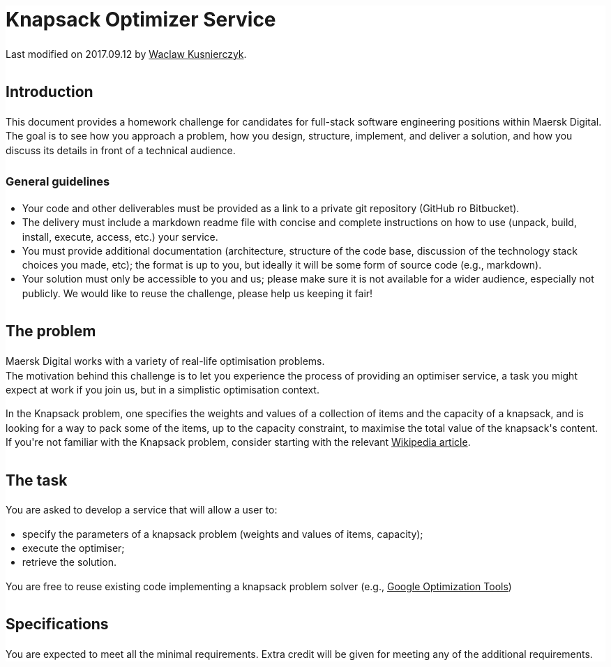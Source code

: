# Knapsack Optimizer Service

Last modified on 2017.09.12 by [Waclaw Kusnierczyk](waclaw.kusnierczyk@gmail.com).

## Introduction

This document provides a homework challenge for candidates for full-stack software engineering positions within Maersk Digital.  
The goal is to see how you approach a problem, how you design, structure, implement, and deliver a solution, and how you discuss its details in front of a technical audience.

### General guidelines

* Your code and other deliverables must be provided as a link to a private git repository (GitHub ro Bitbucket).
* The delivery must include a markdown readme file with concise and complete instructions on how to use (unpack, build, install, execute, access, etc.) your service.
* You must provide additional documentation (architecture, structure of the code base, discussion of the technology stack choices you made, etc); the format is up to you, but ideally it will be some form of source code (e.g., markdown). 
* Your solution must only be accessible to you and us; please make sure it is not available for a wider audience, especially not publicly.
We would like to reuse the challenge, please help us keeping it fair!

## The problem

Maersk Digital works with a variety of real-life optimisation problems.  
The motivation behind this challenge is to let you experience the process of providing an optimiser service, a task you might expect at work if you join us, but in a simplistic optimisation context.

In the Knapsack problem, one specifies the weights and values of a collection of items and the capacity of a knapsack, and is looking for a way to pack some of the items, up to the capacity constraint, to maximise the total value of the knapsack's content.    
If you're not familiar with the Knapsack problem, consider starting with the relevant [Wikipedia article](https://en.wikipedia.org/wiki/Knapsack_problem).  

## The task

You are asked to develop a service that will allow a user to:

* specify the parameters of a knapsack problem (weights and values of items, capacity);
* execute the optimiser;
* retrieve the solution.

You are free to reuse existing code implementing a knapsack problem solver (e.g., [Google Optimization Tools](https://developers.google.com/optimization/bin/knapsack))  

## Specifications

You are expected to meet all the minimal requirements.
Extra credit will be given for meeting any of the additional requirements.
